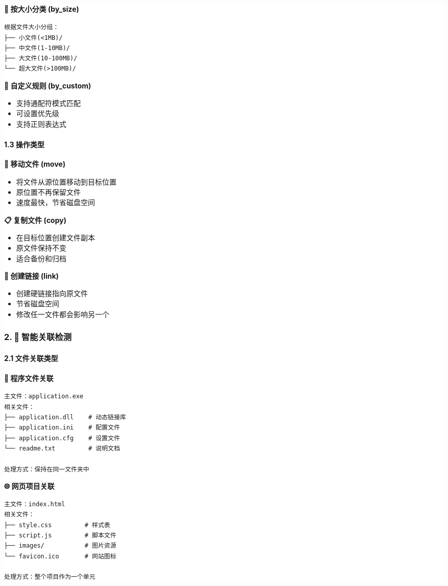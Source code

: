 **📏 按大小分类 (by_size)**
```
根据文件大小分组：
├── 小文件(<1MB)/
├── 中文件(1-10MB)/
├── 大文件(10-100MB)/
└── 超大文件(>100MB)/
```

**🎯 自定义规则 (by_custom)**
- 支持通配符模式匹配
- 可设置优先级
- 支持正则表达式

#### 1.3 操作类型

**🚚 移动文件 (move)**
- 将文件从源位置移动到目标位置
- 原位置不再保留文件
- 速度最快，节省磁盘空间

**📋 复制文件 (copy)**
- 在目标位置创建文件副本
- 原文件保持不变
- 适合备份和归档

**🔗 创建链接 (link)**
- 创建硬链接指向原文件
- 节省磁盘空间
- 修改任一文件都会影响另一个

### 2. 🤖 智能关联检测

#### 2.1 文件关联类型

**🔧 程序文件关联**
```
主文件：application.exe
相关文件：
├── application.dll    # 动态链接库
├── application.ini    # 配置文件
├── application.cfg    # 设置文件
└── readme.txt         # 说明文档

处理方式：保持在同一文件夹中
```

**🌐 网页项目关联**
```
主文件：index.html
相关文件：
├── style.css         # 样式表
├── script.js         # 脚本文件
├── images/           # 图片资源
└── favicon.ico       # 网站图标

处理方式：整个项目作为一个单元
```
